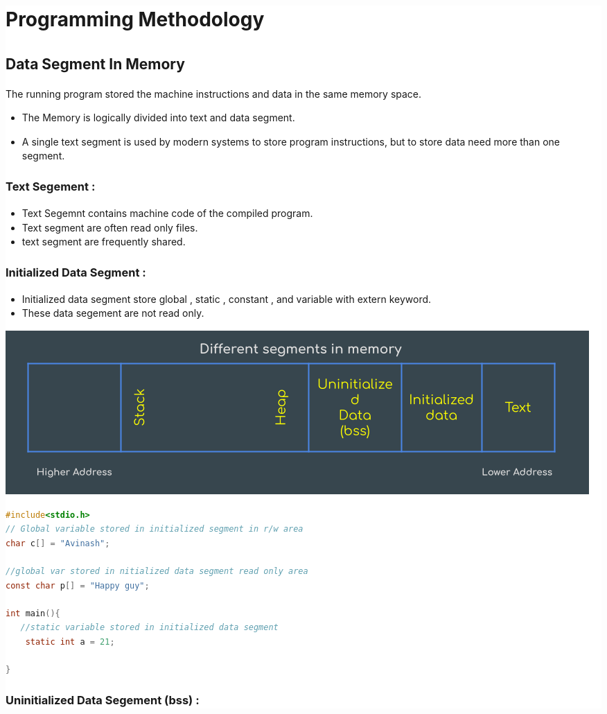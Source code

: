 # Programming Methodology

## Data Segment In Memory

The running program stored the machine instructions and data in the same memory space.

- The Memory is logically divided into text and data segment.

- A single text segment is used by modern systems to store program instructions, but to store data need more than one segment.

### Text Segement :

- Text Segemnt contains machine code of the compiled program.
- Text segment are often read only files.
- text segment are frequently shared.

### Initialized Data Segment :

- Initialized data segment store global , static , constant , and variable with extern keyword.
- These data segement are not read only.

![memory_segement](../images/memory_segement.png)

```C
#include<stdio.h>
// Global variable stored in initialized segment in r/w area
char c[] = "Avinash";

//global var stored in nitialized data segment read only area
const char p[] = "Happy guy";

int main(){
   //static variable stored in initialized data segment
    static int a = 21;

}
```

### Uninitialized Data Segement (bss) :
